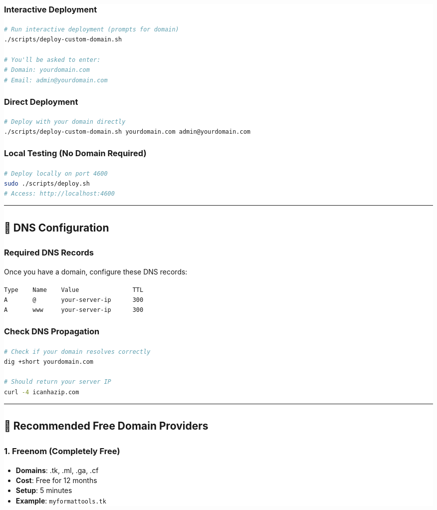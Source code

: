 ### **Interactive Deployment**
```bash
# Run interactive deployment (prompts for domain)
./scripts/deploy-custom-domain.sh

# You'll be asked to enter:
# Domain: yourdomain.com
# Email: admin@yourdomain.com
```

### **Direct Deployment**
```bash
# Deploy with your domain directly
./scripts/deploy-custom-domain.sh yourdomain.com admin@yourdomain.com
```

### **Local Testing (No Domain Required)**
```bash
# Deploy locally on port 4600
sudo ./scripts/deploy.sh
# Access: http://localhost:4600
```

---

## 🔧 **DNS Configuration**

### **Required DNS Records**
Once you have a domain, configure these DNS records:

```dns
Type    Name    Value               TTL
A       @       your-server-ip      300
A       www     your-server-ip      300
```

### **Check DNS Propagation**
```bash
# Check if your domain resolves correctly
dig +short yourdomain.com

# Should return your server IP
curl -4 icanhazip.com
```

---

## 🌟 **Recommended Free Domain Providers**

### **1. Freenom (Completely Free)**
- **Domains**: .tk, .ml, .ga, .cf
- **Cost**: Free for 12 months
- **Setup**: 5 minutes
- **Example**: `myformattools.tk`
